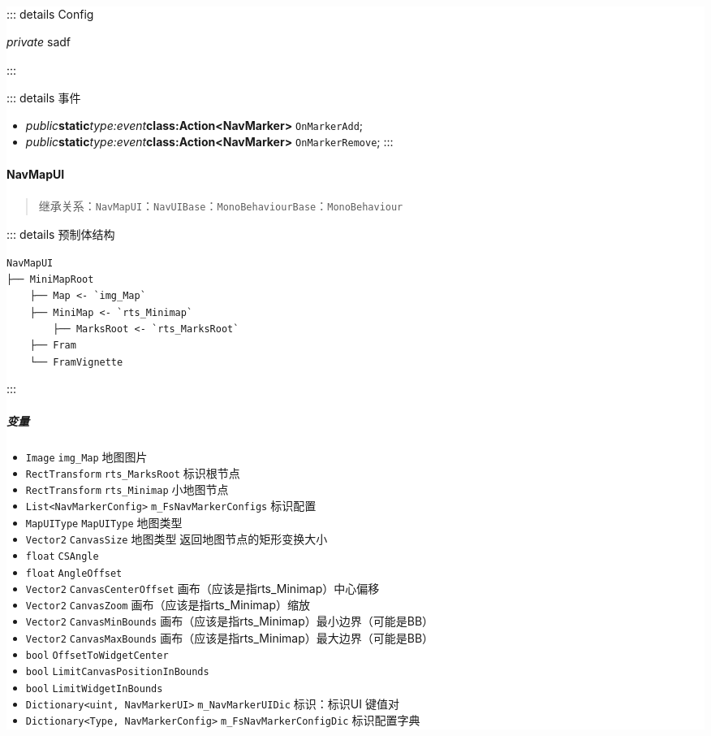 ::: details Config

*private*<badge text="编辑器公开" vertical="middle" /> sadf

:::

::: details 事件
* *public***static***type:event***class:Action\<NavMarker\>** `OnMarkerAdd`;
* *public***static***type:event***class:Action\<NavMarker\>** `OnMarkerRemove`;
:::

#### NavMapUI
> 继承关系：`NavMapUI`：`NavUIBase`：`MonoBehaviourBase`：`MonoBehaviour`

::: details 预制体结构
```
NavMapUI  
├── MiniMapRoot  
    ├── Map <- `img_Map`  
    ├── MiniMap <- `rts_Minimap`  
        ├── MarksRoot <- `rts_MarksRoot`  
    ├── Fram  
    └── FramVignette
```
:::

##### **变量**

* `Image` `img_Map` 地图图片 <badge text="私有" type="danger" /><badge text="编辑器公开" />
* `RectTransform` `rts_MarksRoot` 标识根节点 <badge text="私有" type="danger" /><badge text="编辑器公开" />
* `RectTransform` `rts_Minimap` 小地图节点 <badge text="私有" type="danger" /><badge text="编辑器公开" />
* `List<NavMarkerConfig>` `m_FsNavMarkerConfigs` 标识配置 <badge text="私有" type="danger" /><badge text="编辑器公开" />
* `MapUIType` `MapUIType` 地图类型 <badge text="公开" type="tip" /><badge text="外部不可写" />
* `Vector2` `CanvasSize` 地图类型 <badge text="公开" type="tip" /><badge text="不可写" /> 返回地图节点的矩形变换大小
* `float` `CSAngle` <badge text="作用不明" type="note" /><badge text="公开" type="tip" /><badge text="外部不可写" />
* `float` `AngleOffset` <badge text="作用不明" type="note" /><badge text="公开" type="tip" /><badge text="外部不可写" />
* `Vector2` `CanvasCenterOffset` 画布（应该是指rts_Minimap）中心偏移 <badge text="公开" type="tip" /><badge text="不可写" />
* `Vector2` `CanvasZoom` 画布（应该是指rts_Minimap）缩放 <badge text="公开" type="tip" /><badge text="不可写" />
* `Vector2` `CanvasMinBounds` 画布（应该是指rts_Minimap）最小边界（可能是BB） <badge text="公开" type="tip" /><badge text="不可写" />
* `Vector2` `CanvasMaxBounds` 画布（应该是指rts_Minimap）最大边界（可能是BB） <badge text="公开" type="tip" /><badge text="不可写" />
* `bool` `OffsetToWidgetCenter` <badge text="作用不明" type="note" /><badge text="公开" type="tip" /><badge text="不可写" />
* `bool` `LimitCanvasPositionInBounds` <badge text="作用不明" type="note" /><badge text="公开" type="tip" /><badge text="不可写" />
* `bool` `LimitWidgetInBounds` <badge text="作用不明" type="note" /><badge text="公开" type="tip" /><badge text="不可写" />
* `Dictionary<uint, NavMarkerUI>` `m_NavMarkerUIDic` 标识：标识UI 键值对 <badge text="私有" type="danger" /><badge text="不可写" />
* `Dictionary<Type, NavMarkerConfig>` `m_FsNavMarkerConfigDic` 标识配置字典 <badge text="私有" type="danger" /><badge text="不可写" />
